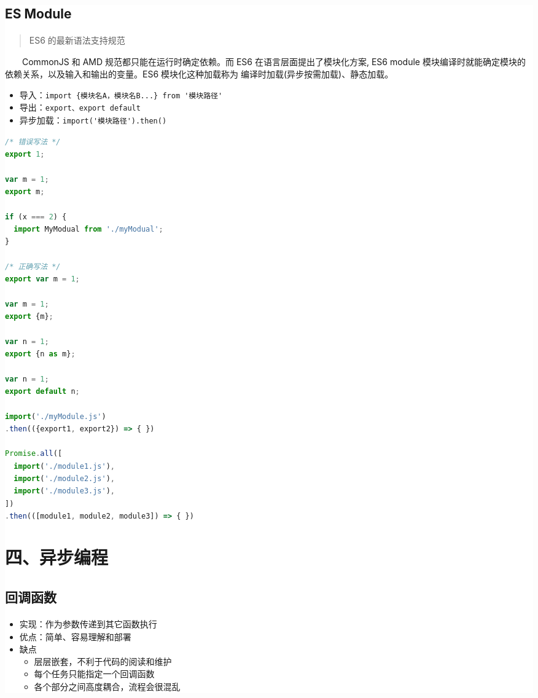 
## ES Module
> ES6 的最新语法支持规范

<div style="text-indent: 2em">CommonJS 和 AMD 规范都只能在运行时确定依赖。而 ES6 在语言层面提出了模块化方案, ES6 module 模块编译时就能确定模块的依赖关系，以及输入和输出的变量。ES6 模块化这种加载称为 编译时加载(异步按需加载)、静态加载。</div> 

  * 导入：`import {模块名A，模块名B...} from '模块路径'`
  * 导出：`export、export default`
  * 异步加载：`import('模块路径').then()`

  ```js
  /* 错误写法 */
  export 1;

  var m = 1;
  export m;

  if (x === 2) {
    import MyModual from './myModual';
  }

  /* 正确写法 */
  export var m = 1;

  var m = 1;
  export {m};

  var n = 1;
  export {n as m};

  var n = 1;
  export default n;

  import('./myModule.js')
  .then(({export1, export2}) => { })

  Promise.all([
    import('./module1.js'),
    import('./module2.js'),
    import('./module3.js'),
  ])
  .then(([module1, module2, module3]) => { })
  ```


# 四、异步编程
  
## 回调函数
  * 实现：作为参数传递到其它函数执行
  * 优点：简单、容易理解和部署
  * 缺点
    * 层层嵌套，不利于代码的阅读和维护
    * 每个任务只能指定一个回调函数
    * 各个部分之间高度耦合，流程会很混乱
    